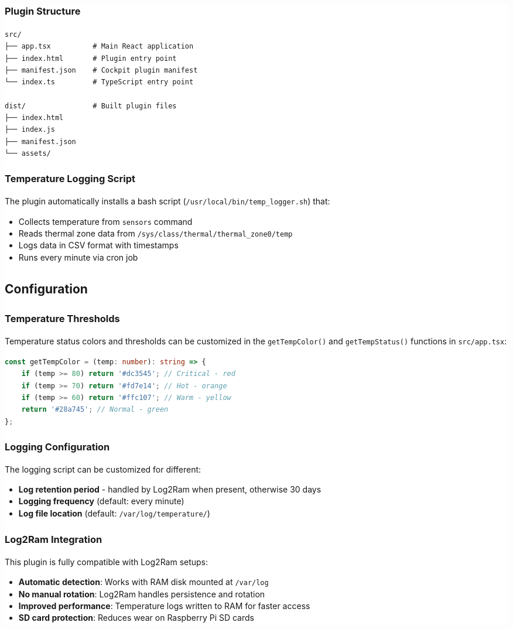### Plugin Structure
```
src/
├── app.tsx          # Main React application
├── index.html       # Plugin entry point
├── manifest.json    # Cockpit plugin manifest
└── index.ts         # TypeScript entry point

dist/                # Built plugin files
├── index.html
├── index.js
├── manifest.json
└── assets/
```

### Temperature Logging Script
The plugin automatically installs a bash script (`/usr/local/bin/temp_logger.sh`) that:
- Collects temperature from `sensors` command
- Reads thermal zone data from `/sys/class/thermal/thermal_zone0/temp`
- Logs data in CSV format with timestamps
- Runs every minute via cron job

## Configuration

### Temperature Thresholds
Temperature status colors and thresholds can be customized in the `getTempColor()` and `getTempStatus()` functions in `src/app.tsx`:

```typescript
const getTempColor = (temp: number): string => {
    if (temp >= 80) return '#dc3545'; // Critical - red
    if (temp >= 70) return '#fd7e14'; // Hot - orange
    if (temp >= 60) return '#ffc107'; // Warm - yellow
    return '#28a745'; // Normal - green
};
```

### Logging Configuration
The logging script can be customized for different:
- **Log retention period** - handled by Log2Ram when present, otherwise 30 days
- **Logging frequency** (default: every minute)
- **Log file location** (default: `/var/log/temperature/`)

### Log2Ram Integration
This plugin is fully compatible with Log2Ram setups:
- **Automatic detection**: Works with RAM disk mounted at `/var/log`
- **No manual rotation**: Log2Ram handles persistence and rotation
- **Improved performance**: Temperature logs written to RAM for faster access
- **SD card protection**: Reduces wear on Raspberry Pi SD cards
